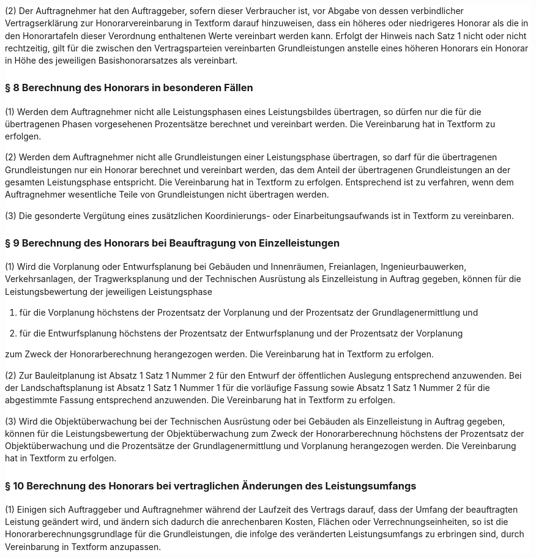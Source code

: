 (2) Der Auftragnehmer hat den Auftraggeber, sofern dieser Verbraucher ist, vor Abgabe von dessen verbindlicher Vertragserklärung zur Honorarvereinbarung in Textform darauf hinzuweisen, dass ein höheres oder niedrigeres Honorar als die in den Honorartafeln dieser Verordnung enthaltenen Werte vereinbart werden kann. Erfolgt der Hinweis nach Satz 1 nicht oder nicht rechtzeitig, gilt für die zwischen den Vertragsparteien vereinbarten Grundleistungen anstelle eines höheren Honorars ein Honorar in Höhe des jeweiligen Basishonorarsatzes als vereinbart.


### § 8 Berechnung des Honorars in besonderen Fällen

(1) Werden dem Auftragnehmer nicht alle Leistungsphasen eines Leistungsbildes übertragen, so dürfen nur die für die übertragenen Phasen vorgesehenen Prozentsätze berechnet und vereinbart werden. Die Vereinbarung hat in Textform zu erfolgen.

(2) Werden dem Auftragnehmer nicht alle Grundleistungen einer Leistungsphase übertragen, so darf für die übertragenen Grundleistungen nur ein Honorar berechnet und vereinbart werden, das dem Anteil der übertragenen Grundleistungen an der gesamten Leistungsphase entspricht. Die Vereinbarung hat in Textform zu erfolgen. Entsprechend ist zu verfahren, wenn dem Auftragnehmer wesentliche Teile von Grundleistungen nicht übertragen werden.

(3) Die gesonderte Vergütung eines zusätzlichen Koordinierungs- oder Einarbeitungsaufwands ist in Textform zu vereinbaren.


### § 9 Berechnung des Honorars bei Beauftragung von Einzelleistungen

(1) Wird die Vorplanung oder Entwurfsplanung bei Gebäuden und Innenräumen, Freianlagen, Ingenieurbauwerken, Verkehrsanlagen, der Tragwerksplanung und der Technischen Ausrüstung als Einzelleistung in Auftrag gegeben, können für die Leistungsbewertung der jeweiligen Leistungsphase

1.  für die Vorplanung höchstens der Prozentsatz der Vorplanung und der Prozentsatz der Grundlagenermittlung und


2.  für die Entwurfsplanung höchstens der Prozentsatz der Entwurfsplanung und der Prozentsatz der Vorplanung



zum Zweck der Honorarberechnung herangezogen werden. Die Vereinbarung hat in Textform zu erfolgen.

(2) Zur Bauleitplanung ist Absatz 1 Satz 1 Nummer 2 für den Entwurf der öffentlichen Auslegung entsprechend anzuwenden. Bei der Landschaftsplanung ist Absatz 1 Satz 1 Nummer 1 für die vorläufige Fassung sowie Absatz 1 Satz 1 Nummer 2 für die abgestimmte Fassung entsprechend anzuwenden. Die Vereinbarung hat in Textform zu erfolgen.

(3) Wird die Objektüberwachung bei der Technischen Ausrüstung oder bei Gebäuden als Einzelleistung in Auftrag gegeben, können für die Leistungsbewertung der Objektüberwachung zum Zweck der Honorarberechnung höchstens der Prozentsatz der Objektüberwachung und die Prozentsätze der Grundlagenermittlung und Vorplanung herangezogen werden. Die Vereinbarung hat in Textform zu erfolgen.


### § 10 Berechnung des Honorars bei vertraglichen Änderungen des Leistungsumfangs

(1) Einigen sich Auftraggeber und Auftragnehmer während der Laufzeit des Vertrags darauf, dass der Umfang der beauftragten Leistung geändert wird, und ändern sich dadurch die anrechenbaren Kosten, Flächen oder Verrechnungseinheiten, so ist die Honorarberechnungsgrundlage für die Grundleistungen, die infolge des veränderten Leistungsumfangs zu erbringen sind, durch Vereinbarung in Textform anzupassen.
